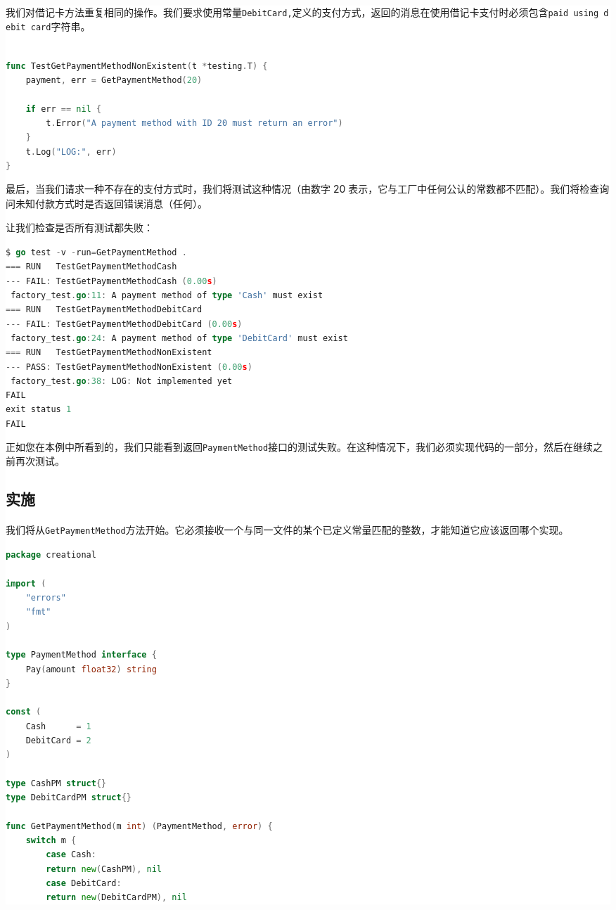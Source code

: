 我们对借记卡方法重复相同的操作。我们要求使用常量`DebitCard,`定义的支付方式，返回的消息在使用借记卡支付时必须包含`paid using debit card`字符串。

```go

func TestGetPaymentMethodNonExistent(t *testing.T) { 
    payment, err = GetPaymentMethod(20) 

    if err == nil { 
        t.Error("A payment method with ID 20 must return an error") 
    } 
    t.Log("LOG:", err) 
}
```

最后，当我们请求一种不存在的支付方式时，我们将测试这种情况（由数字 20 表示，它与工厂中任何公认的常数都不匹配）。我们将检查询问未知付款方式时是否返回错误消息（任何）。

让我们检查是否所有测试都失败：

```go
$ go test -v -run=GetPaymentMethod .
=== RUN   TestGetPaymentMethodCash
--- FAIL: TestGetPaymentMethodCash (0.00s)
 factory_test.go:11: A payment method of type 'Cash' must exist
=== RUN   TestGetPaymentMethodDebitCard
--- FAIL: TestGetPaymentMethodDebitCard (0.00s)
 factory_test.go:24: A payment method of type 'DebitCard' must exist
=== RUN   TestGetPaymentMethodNonExistent
--- PASS: TestGetPaymentMethodNonExistent (0.00s)
 factory_test.go:38: LOG: Not implemented yet
FAIL
exit status 1
FAIL

```

正如您在本例中所看到的，我们只能看到返回`PaymentMethod`接口的测试失败。在这种情况下，我们必须实现代码的一部分，然后在继续之前再次测试。

## 实施

我们将从`GetPaymentMethod`方法开始。它必须接收一个与同一文件的某个已定义常量匹配的整数，才能知道它应该返回哪个实现。

```go
package creational 

import ( 
    "errors" 
    "fmt" 
) 

type PaymentMethod interface { 
    Pay(amount float32) string 
} 

const ( 
    Cash      = 1 
    DebitCard = 2 
) 

type CashPM struct{} 
type DebitCardPM struct{} 

func GetPaymentMethod(m int) (PaymentMethod, error) { 
    switch m { 
        case Cash: 
        return new(CashPM), nil 
        case DebitCard: 
        return new(DebitCardPM), nil 
```
